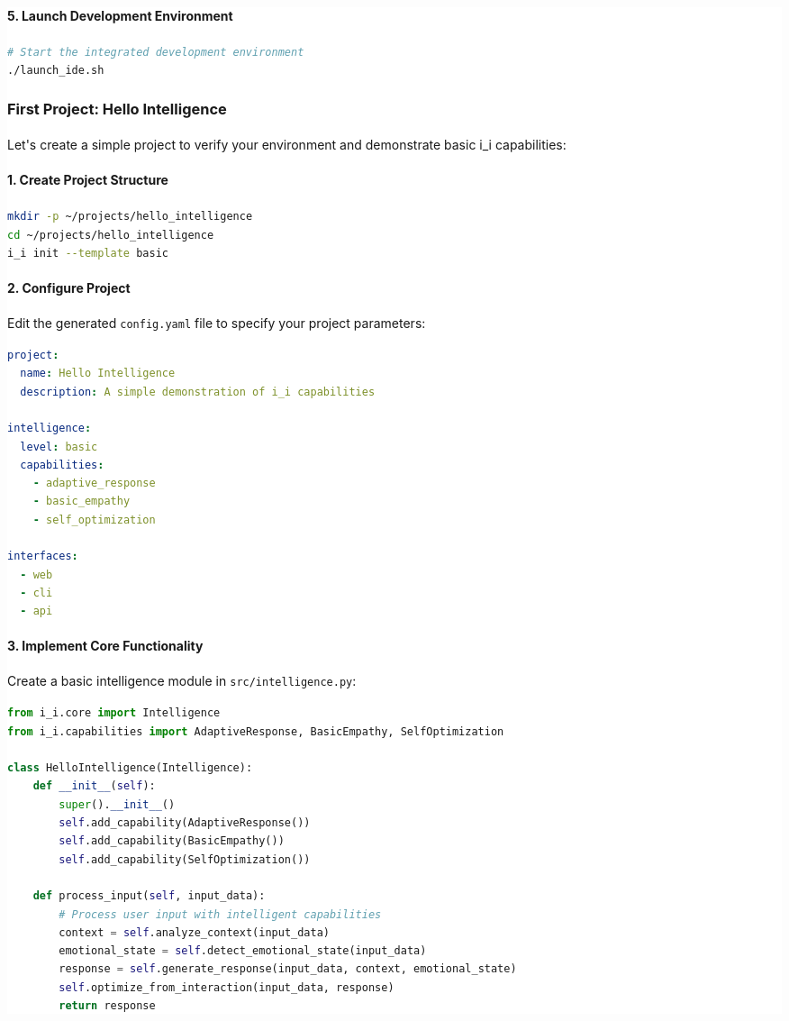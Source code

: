 #### 5. Launch Development Environment

```bash
# Start the integrated development environment
./launch_ide.sh
```

### First Project: Hello Intelligence

Let's create a simple project to verify your environment and demonstrate basic i_i capabilities:

#### 1. Create Project Structure

```bash
mkdir -p ~/projects/hello_intelligence
cd ~/projects/hello_intelligence
i_i init --template basic
```

#### 2. Configure Project

Edit the generated `config.yaml` file to specify your project parameters:

```yaml
project:
  name: Hello Intelligence
  description: A simple demonstration of i_i capabilities
  
intelligence:
  level: basic
  capabilities:
    - adaptive_response
    - basic_empathy
    - self_optimization
    
interfaces:
  - web
  - cli
  - api
```

#### 3. Implement Core Functionality

Create a basic intelligence module in `src/intelligence.py`:

```python
from i_i.core import Intelligence
from i_i.capabilities import AdaptiveResponse, BasicEmpathy, SelfOptimization

class HelloIntelligence(Intelligence):
    def __init__(self):
        super().__init__()
        self.add_capability(AdaptiveResponse())
        self.add_capability(BasicEmpathy())
        self.add_capability(SelfOptimization())
        
    def process_input(self, input_data):
        # Process user input with intelligent capabilities
        context = self.analyze_context(input_data)
        emotional_state = self.detect_emotional_state(input_data)
        response = self.generate_response(input_data, context, emotional_state)
        self.optimize_from_interaction(input_data, response)
        return response
```
